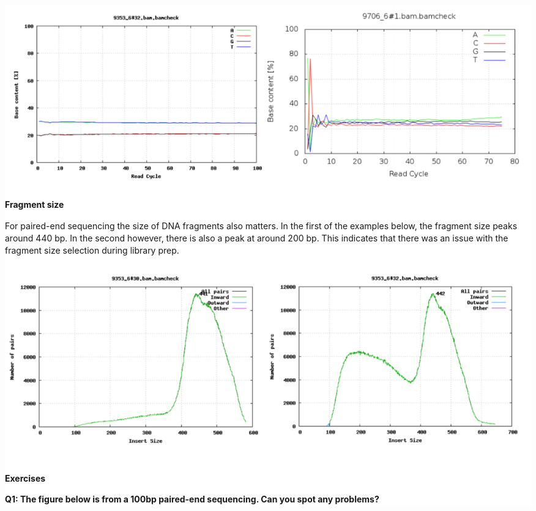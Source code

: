 ![GC content by cycle](img/acgt_per_cycle_comparison.png)

**Fragment size**

For paired-end sequencing the size of DNA fragments also matters. In the
first of the examples below, the fragment size peaks around 440 bp. In
the second however, there is also a peak at around 200 bp. This
indicates that there was an issue with the fragment size selection
during library prep.

![Fragment size distribution](img/fragment_size_comparison.png)

**Exercises** 

**Q1: The figure below is from a 100bp paired-end sequencing. Can you
spot any problems?**
